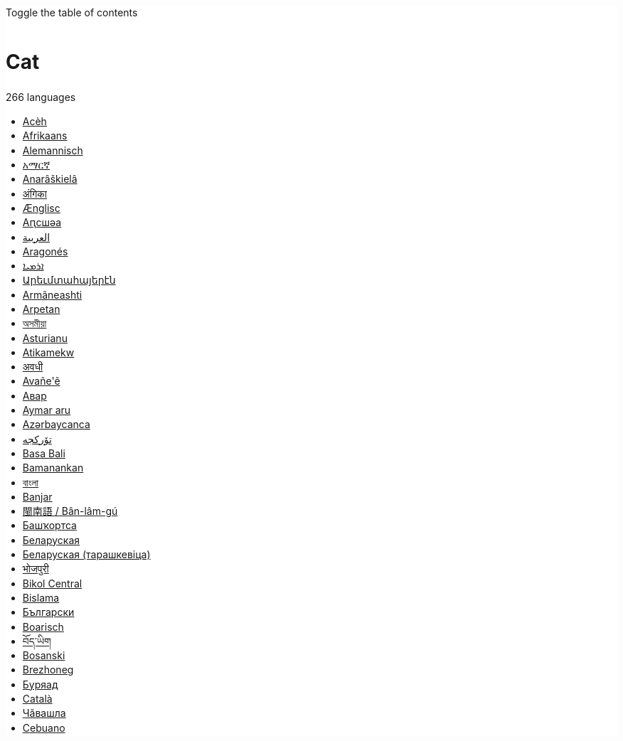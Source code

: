 

Toggle the table of contents

# Cat

266 languages

  * [Acèh](<https://ace.wikipedia.org/wiki/Mi%C3%AB> "Mië – Achinese")
  * [Afrikaans](<https://af.wikipedia.org/wiki/Kat> "Kat – Afrikaans")
  * [Alemannisch](<https://als.wikipedia.org/wiki/Hauskatze> "Hauskatze – Alemannic")
  * [አማርኛ](<https://am.wikipedia.org/wiki/%E1%8B%B5%E1%88%98%E1%89%B5> "ድመት – Amharic")
  * [Anarâškielâ](<https://smn.wikipedia.org/wiki/Kiss%C3%A1> "Kissá – Inari Sami")
  * [अंगिका](<https://anp.wikipedia.org/wiki/%E0%A4%AC%E0%A4%BF%E0%A4%B2%E0%A5%8D%E0%A4%B2%E0%A5%80> "बिल्ली – Angika")
  * [Ænglisc](<https://ang.wikipedia.org/wiki/Catte> "Catte – Old English")
  * [Аԥсшәа](<https://ab.wikipedia.org/wiki/%D0%90%D1%86%D0%B3%D3%99%D1%8B> "Ацгәы – Abkhazian")
  * [العربية](<https://ar.wikipedia.org/wiki/%D9%82%D8%B7> "قط – Arabic")
  * [Aragonés](<https://an.wikipedia.org/wiki/Felis_silvestris_catus> "Felis silvestris catus – Aragonese")
  * [ܐܪܡܝܐ](<https://arc.wikipedia.org/wiki/%DC%A9%DC%9B%DC%90> "ܩܛܐ – Aramaic")
  * [Արեւմտահայերէն](<https://hyw.wikipedia.org/wiki/%D4%BF%D5%A1%D5%BF%D5%B8%D6%82%D5%B6%D5%A5%D6%80> "Կատուներ – Western Armenian")
  * [Armãneashti](<https://roa-rup.wikipedia.org/wiki/C%C3%A2tu%C8%99i> "Câtuși – Aromanian")
  * [Arpetan](<https://frp.wikipedia.org/wiki/Chat> "Chat – Arpitan")
  * [অসমীয়া](<https://as.wikipedia.org/wiki/%E0%A6%AE%E0%A7%87%E0%A6%95%E0%A7%81%E0%A7%B0%E0%A7%80> "মেকুৰী – Assamese")
  * [Asturianu](<https://ast.wikipedia.org/wiki/Felis_silvestris_catus> "Felis silvestris catus – Asturian")
  * [Atikamekw](<https://atj.wikipedia.org/wiki/Minoc> "Minoc – Atikamekw")
  * [अवधी](<https://awa.wikipedia.org/wiki/%E0%A4%AC%E0%A4%BF%E0%A4%B2%E0%A4%BE%E0%A4%B0> "बिलार – Awadhi")
  * [Avañe'ẽ](<https://gn.wikipedia.org/wiki/Mbarakaja> "Mbarakaja – Guarani")
  * [Авар](<https://av.wikipedia.org/wiki/%D0%9A%D0%B5%D1%82%D1%83> "Кету – Avaric")
  * [Aymar aru](<https://ay.wikipedia.org/wiki/Phisi> "Phisi – Aymara")
  * [Azərbaycanca](<https://az.wikipedia.org/wiki/Ev_pi%C5%9Fiyi> "Ev pişiyi – Azerbaijani")
  * [تۆرکجه](<https://azb.wikipedia.org/wiki/%D9%BE%DB%8C%D8%B4%DB%8C%DA%A9> "پیشیک – South Azerbaijani")
  * [Basa Bali](<https://ban.wikipedia.org/wiki/M%C3%A9ong> "Méong – Balinese")
  * [Bamanankan](<https://bm.wikipedia.org/wiki/Jakuma> "Jakuma – Bambara")
  * [বাংলা](<https://bn.wikipedia.org/wiki/%E0%A6%AC%E0%A6%BF%E0%A6%A1%E0%A6%BC%E0%A6%BE%E0%A6%B2> "বিড়াল – Bangla")
  * [Banjar](<https://bjn.wikipedia.org/wiki/Kucing> "Kucing – Banjar")
  * [閩南語 / Bân-lâm-gú](<https://zh-min-nan.wikipedia.org/wiki/Niau> "Niau – Minnan")
  * [Башҡортса](<https://ba.wikipedia.org/wiki/%D0%91%D0%B5%D1%81%D3%99%D0%B9> "Бесәй – Bashkir")
  * [Беларуская](<https://be.wikipedia.org/wiki/%D0%9A%D0%BE%D1%82_%D1%81%D0%B2%D0%BE%D0%B9%D1%81%D0%BA%D1%96> "Кот свойскі – Belarusian")
  * [Беларуская (тарашкевіца)](<https://be-tarask.wikipedia.org/wiki/%D0%9A%D0%BE%D1%82> "Кот – Belarusian \(Taraškievica orthography\)")
  * [भोजपुरी](<https://bh.wikipedia.org/wiki/%E0%A4%AC%E0%A4%BF%E0%A4%B2%E0%A4%BE%E0%A4%B0> "बिलार – Bhojpuri")
  * [Bikol Central](<https://bcl.wikipedia.org/wiki/Ikos> "Ikos – Central Bikol")
  * [Bislama](<https://bi.wikipedia.org/wiki/Puscat> "Puscat – Bislama")
  * [Български](<https://bg.wikipedia.org/wiki/%D0%9A%D0%BE%D1%82%D0%BA%D0%B0> "Котка – Bulgarian")
  * [Boarisch](<https://bar.wikipedia.org/wiki/Hauskotz> "Hauskotz – Bavarian")
  * [བོད་ཡིག](<https://bo.wikipedia.org/wiki/%E0%BD%9E%E0%BD%B2%E0%BC%8B%E0%BD%98%E0%BD%B2%E0%BC%8D> "ཞི་མི། – Tibetan")
  * [Bosanski](<https://bs.wikipedia.org/wiki/Ma%C4%8Dka> "Mačka – Bosnian")
  * [Brezhoneg](<https://br.wikipedia.org/wiki/Kazh> "Kazh – Breton")
  * [Буряад](<https://bxr.wikipedia.org/wiki/%D0%9C%D0%B8%D0%B8%D1%81%D0%B3%D1%8D%D0%B9> "Миисгэй – Russia Buriat")
  * [Català](<https://ca.wikipedia.org/wiki/Gat> "Gat – Catalan")
  * [Чӑвашла](<https://cv.wikipedia.org/wiki/%D0%9A%D1%83%D1%88%D0%B0%D0%BA> "Кушак – Chuvash")
  * [Cebuano](<https://ceb.wikipedia.org/wiki/Iring> "Iring – Cebuano")